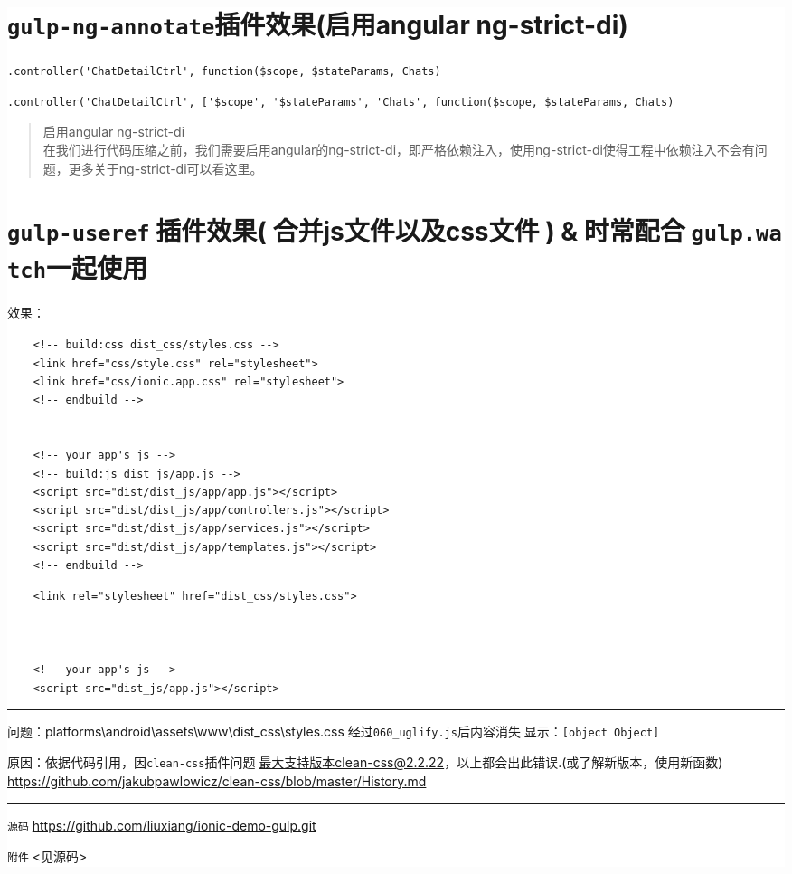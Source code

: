 
# `gulp-ng-annotate`插件效果(启用angular ng-strict-di)
```
.controller('ChatDetailCtrl', function($scope, $stateParams, Chats)
```
```
.controller('ChatDetailCtrl', ['$scope', '$stateParams', 'Chats', function($scope, $stateParams, Chats)
```
> 启用angular ng-strict-di  
在我们进行代码压缩之前，我们需要启用angular的ng-strict-di，即严格依赖注入，使用ng-strict-di使得工程中依赖注入不会有问题，更多关于ng-strict-di可以看这里。


# `gulp-useref` 插件效果( 合并js文件以及css文件 ) & 时常配合 ` gulp.watch `一起使用
效果：
```
    <!-- build:css dist_css/styles.css -->
    <link href="css/style.css" rel="stylesheet">
    <link href="css/ionic.app.css" rel="stylesheet">
    <!-- endbuild -->


    <!-- your app's js -->
    <!-- build:js dist_js/app.js -->
    <script src="dist/dist_js/app/app.js"></script>
    <script src="dist/dist_js/app/controllers.js"></script>
    <script src="dist/dist_js/app/services.js"></script>
    <script src="dist/dist_js/app/templates.js"></script>
    <!-- endbuild -->
```
```
    <link rel="stylesheet" href="dist_css/styles.css">



    <!-- your app's js -->
    <script src="dist_js/app.js"></script>
```
---
问题：platforms\android\assets\www\dist_css\styles.css 经过`060_uglify.js`后内容消失
显示：`[object Object]`


原因：依据代码引用，因` clean-css `插件问题
最大支持版本clean-css@2.2.22，以上都会出此错误.(或了解新版本，使用新函数)
https://github.com/jakubpawlowicz/clean-css/blob/master/History.md


---
`源码`  https://github.com/liuxiang/ionic-demo-gulp.git

`附件` <见源码>
